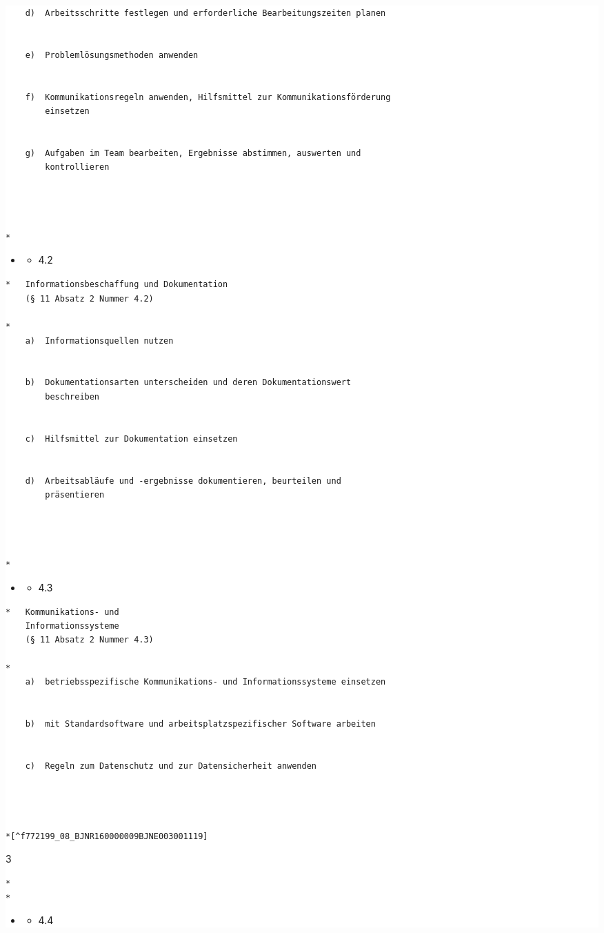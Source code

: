 
        d)  Arbeitsschritte festlegen und erforderliche Bearbeitungszeiten planen


        e)  Problemlösungsmethoden anwenden


        f)  Kommunikationsregeln anwenden, Hilfsmittel zur Kommunikationsförderung
            einsetzen


        g)  Aufgaben im Team bearbeiten, Ergebnisse abstimmen, auswerten und
            kontrollieren




    *

*    *   4.2

    *   Informationsbeschaffung und Dokumentation
        (§ 11 Absatz 2 Nummer 4.2)

    *
        a)  Informationsquellen nutzen


        b)  Dokumentationsarten unterscheiden und deren Dokumentationswert
            beschreiben


        c)  Hilfsmittel zur Dokumentation einsetzen


        d)  Arbeitsabläufe und -ergebnisse dokumentieren, beurteilen und
            präsentieren




    *

*    *   4.3

    *   Kommunikations- und
        Informationssysteme
        (§ 11 Absatz 2 Nummer 4.3)

    *
        a)  betriebsspezifische Kommunikations- und Informationssysteme einsetzen


        b)  mit Standardsoftware und arbeitsplatzspezifischer Software arbeiten


        c)  Regeln zum Datenschutz und zur Datensicherheit anwenden




    *[^f772199_08_BJNR160000009BJNE003001119]
   3

    *
    *

*    *   4.4


[^f772199_01_BJNR160000009]:     Diese Rechtsverordnung ist eine Ausbildungsordnung im Sinne des § 4
[^f772199_02_BJNR160000009BJNE002900000]:     Im Zusammenhang mit anderen Ausbildungsinhalten zu vermitteln.
[^f772199_03_BJNR160000009BJNE002900000]:     Im Zusammenhang mit anderen Ausbildungsinhalten zu vermitteln.
[^f772199_04_BJNR160000009BJNE002900000]:     Nur in Verbindung mit der Qualifikationseinheit lfd. Nummer 17 dieser
[^f772199_05_BJNR160000009BJNE002900000]:     Nur in Verbindung mit der Qualifikationseinheit lfd. Nummer 18 dieser